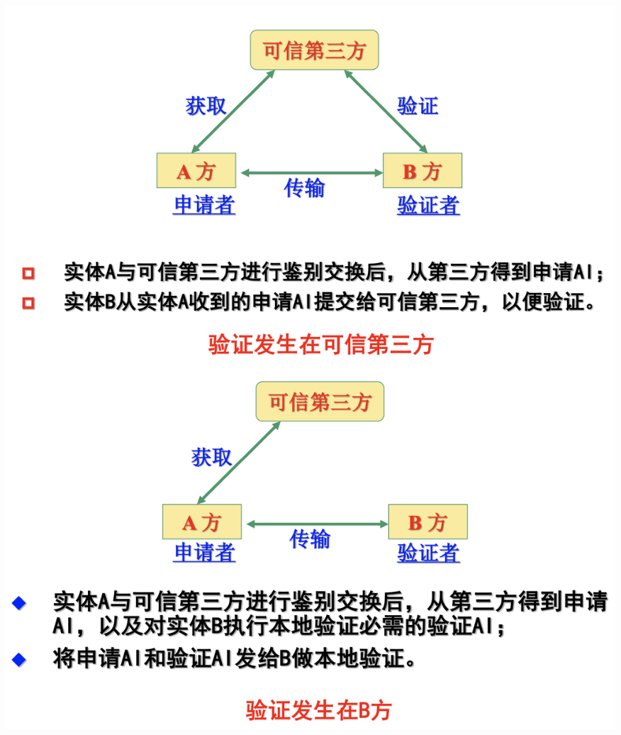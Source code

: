 ![](../../../../../../Assets/Pics/Screenshot%202023-11-09%20at%203.46.48PM.png)
![](../../../../../../Assets/Pics/Screenshot%202023-11-09%20at%203.46.55PM.png)